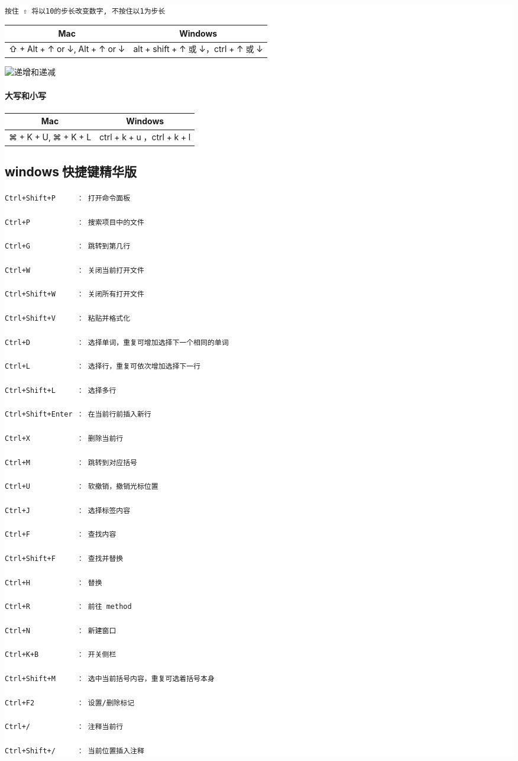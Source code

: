 `按住 ⇧ 将以10的步长改变数字, 不按住以1为步长`

| Mac                            | Windows                             |
| ----                           | -------                             |
| ⇧ + Alt + ↑ or ↓, Alt + ↑ or ↓ | alt + shift + ↑ 或 ↓，ctrl + ↑ 或 ↓ |

![递增和递减](http://ww4.sinaimg.cn/mw690/6941baebgw1eniigwnj1wg20fk089dha.gif)

#### 大写和小写

| Mac                  | Windows                     |
| ----                 | -------                     |
| ⌘ + K + U, ⌘ + K + L | ctrl + k + u ，ctrl + k + l |

## windows 快捷键精华版
```
Ctrl+Shift+P     ： 打开命令面板

Ctrl+P           ： 搜索项目中的文件

Ctrl+G           ： 跳转到第几行

Ctrl+W           ： 关闭当前打开文件

Ctrl+Shift+W     ： 关闭所有打开文件

Ctrl+Shift+V     ： 粘贴并格式化

Ctrl+D           ： 选择单词，重复可增加选择下一个相同的单词

Ctrl+L           ： 选择行，重复可依次增加选择下一行

Ctrl+Shift+L     ： 选择多行

Ctrl+Shift+Enter ： 在当前行前插入新行

Ctrl+X           ： 删除当前行

Ctrl+M           ： 跳转到对应括号

Ctrl+U           ： 软撤销，撤销光标位置

Ctrl+J           ： 选择标签内容

Ctrl+F           ： 查找内容

Ctrl+Shift+F     ： 查找并替换

Ctrl+H           ： 替换

Ctrl+R           ： 前往 method

Ctrl+N           ： 新建窗口

Ctrl+K+B         ： 开关侧栏

Ctrl+Shift+M     ： 选中当前括号内容，重复可选着括号本身

Ctrl+F2          ： 设置/删除标记

Ctrl+/           ： 注释当前行

Ctrl+Shift+/     ： 当前位置插入注释
```